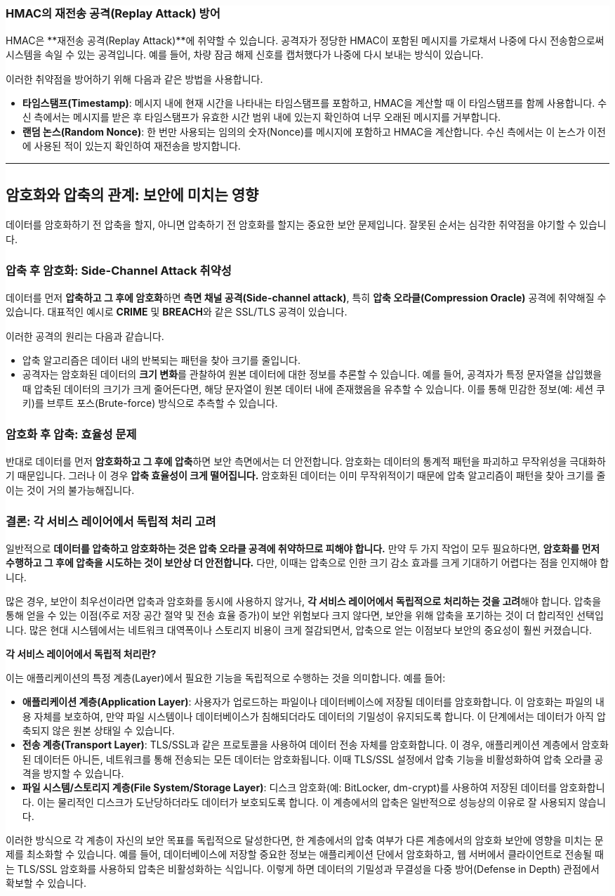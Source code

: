 ### HMAC의 재전송 공격(Replay Attack) 방어

HMAC은 **재전송 공격(Replay Attack)**에 취약할 수 있습니다. 공격자가 정당한 HMAC이 포함된 메시지를 가로채서 나중에 다시 전송함으로써 시스템을 속일 수 있는 공격입니다. 예를 들어, 차량 잠금 해제 신호를 캡처했다가 나중에 다시 보내는 방식이 있습니다.

이러한 취약점을 방어하기 위해 다음과 같은 방법을 사용합니다.

  * **타임스탬프(Timestamp)**: 메시지 내에 현재 시간을 나타내는 타임스탬프를 포함하고, HMAC을 계산할 때 이 타임스탬프를 함께 사용합니다. 수신 측에서는 메시지를 받은 후 타임스탬프가 유효한 시간 범위 내에 있는지 확인하여 너무 오래된 메시지를 거부합니다.
  * **랜덤 논스(Random Nonce)**: 한 번만 사용되는 임의의 숫자(Nonce)를 메시지에 포함하고 HMAC을 계산합니다. 수신 측에서는 이 논스가 이전에 사용된 적이 있는지 확인하여 재전송을 방지합니다.

-----

## 암호화와 압축의 관계: 보안에 미치는 영향

데이터를 암호화하기 전 압축을 할지, 아니면 압축하기 전 암호화를 할지는 중요한 보안 문제입니다. 잘못된 순서는 심각한 취약점을 야기할 수 있습니다.

### 압축 후 암호화: Side-Channel Attack 취약성

데이터를 먼저 **압축하고 그 후에 암호화**하면 **측면 채널 공격(Side-channel attack)**, 특히 **압축 오라클(Compression Oracle)** 공격에 취약해질 수 있습니다. 대표적인 예시로 **CRIME** 및 **BREACH**와 같은 SSL/TLS 공격이 있습니다.

이러한 공격의 원리는 다음과 같습니다.

  * 압축 알고리즘은 데이터 내의 반복되는 패턴을 찾아 크기를 줄입니다.
  * 공격자는 암호화된 데이터의 **크기 변화**를 관찰하여 원본 데이터에 대한 정보를 추론할 수 있습니다. 예를 들어, 공격자가 특정 문자열을 삽입했을 때 압축된 데이터의 크기가 크게 줄어든다면, 해당 문자열이 원본 데이터 내에 존재했음을 유추할 수 있습니다. 이를 통해 민감한 정보(예: 세션 쿠키)를 브루트 포스(Brute-force) 방식으로 추측할 수 있습니다.

### 암호화 후 압축: 효율성 문제

반대로 데이터를 먼저 **암호화하고 그 후에 압축**하면 보안 측면에서는 더 안전합니다. 암호화는 데이터의 통계적 패턴을 파괴하고 무작위성을 극대화하기 때문입니다. 그러나 이 경우 **압축 효율성이 크게 떨어집니다.** 암호화된 데이터는 이미 무작위적이기 때문에 압축 알고리즘이 패턴을 찾아 크기를 줄이는 것이 거의 불가능해집니다.

### 결론: 각 서비스 레이어에서 독립적 처리 고려

일반적으로 **데이터를 압축하고 암호화하는 것은 압축 오라클 공격에 취약하므로 피해야 합니다.** 만약 두 가지 작업이 모두 필요하다면, **암호화를 먼저 수행하고 그 후에 압축을 시도하는 것이 보안상 더 안전합니다.** 다만, 이때는 압축으로 인한 크기 감소 효과를 크게 기대하기 어렵다는 점을 인지해야 합니다.

많은 경우, 보안이 최우선이라면 압축과 암호화를 동시에 사용하지 않거나, **각 서비스 레이어에서 독립적으로 처리하는 것을 고려**해야 합니다. 압축을 통해 얻을 수 있는 이점(주로 저장 공간 절약 및 전송 효율 증가)이 보안 위험보다 크지 않다면, 보안을 위해 압축을 포기하는 것이 더 합리적인 선택입니다. 많은 현대 시스템에서는 네트워크 대역폭이나 스토리지 비용이 크게 절감되면서, 압축으로 얻는 이점보다 보안의 중요성이 훨씬 커졌습니다.

**각 서비스 레이어에서 독립적 처리란?**

이는 애플리케이션의 특정 계층(Layer)에서 필요한 기능을 독립적으로 수행하는 것을 의미합니다. 예를 들어:

  * **애플리케이션 계층(Application Layer)**: 사용자가 업로드하는 파일이나 데이터베이스에 저장될 데이터를 암호화합니다. 이 암호화는 파일의 내용 자체를 보호하여, 만약 파일 시스템이나 데이터베이스가 침해되더라도 데이터의 기밀성이 유지되도록 합니다. 이 단계에서는 데이터가 아직 압축되지 않은 원본 상태일 수 있습니다.
  * **전송 계층(Transport Layer)**: TLS/SSL과 같은 프로토콜을 사용하여 데이터 전송 자체를 암호화합니다. 이 경우, 애플리케이션 계층에서 암호화된 데이터든 아니든, 네트워크를 통해 전송되는 모든 데이터는 암호화됩니다. 이때 TLS/SSL 설정에서 압축 기능을 비활성화하여 압축 오라클 공격을 방지할 수 있습니다.
  * **파일 시스템/스토리지 계층(File System/Storage Layer)**: 디스크 암호화(예: BitLocker, dm-crypt)를 사용하여 저장된 데이터를 암호화합니다. 이는 물리적인 디스크가 도난당하더라도 데이터가 보호되도록 합니다. 이 계층에서의 압축은 일반적으로 성능상의 이유로 잘 사용되지 않습니다.

이러한 방식으로 각 계층이 자신의 보안 목표를 독립적으로 달성한다면, 한 계층에서의 압축 여부가 다른 계층에서의 암호화 보안에 영향을 미치는 문제를 최소화할 수 있습니다. 예를 들어, 데이터베이스에 저장할 중요한 정보는 애플리케이션 단에서 암호화하고, 웹 서버에서 클라이언트로 전송될 때는 TLS/SSL 암호화를 사용하되 압축은 비활성화하는 식입니다. 이렇게 하면 데이터의 기밀성과 무결성을 다중 방어(Defense in Depth) 관점에서 확보할 수 있습니다.
